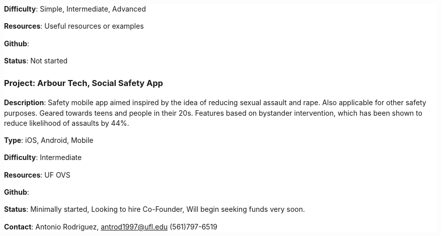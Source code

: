 **Difficulty**: Simple, Intermediate, Advanced 

**Resources**: Useful resources or examples 

**Github**:

**Status**: Not started

### Project: Arbour Tech, Social Safety App

**Description**: Safety mobile app aimed inspired by the idea of reducing sexual assault and rape. Also applicable  for other safety purposes. Geared towards teens and people in their 20s. Features based on bystander intervention, which has been shown to reduce likelihood of assaults by 44%. 

**Type**: iOS, Android, Mobile 

**Difficulty**: Intermediate 

**Resources**: UF OVS 

**Github**:

**Status**: Minimally started, Looking to hire Co-Founder, Will begin seeking funds very soon. 

**Contact**: Antonio Rodriguez, antrod1997@ufl.edu (561)797-6519